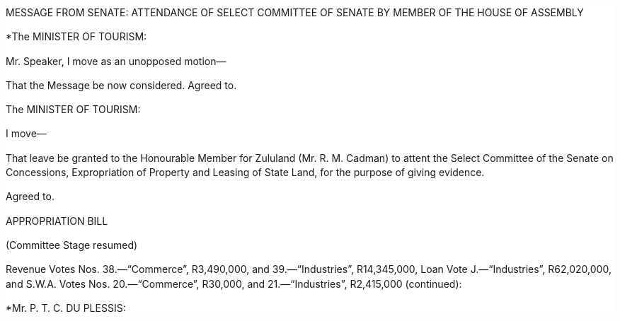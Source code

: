 </ol>

</answer>

</writtenStatements>

</debateSection>

<debateSection name="#message_from_senate_attendance_of_select_committee_of_senate_by_member_of_the_house_of_assembly">

<heading>MESSAGE FROM SENATE: ATTENDANCE OF SELECT COMMITTEE OF SENATE BY MEMBER OF THE HOUSE OF ASSEMBLY</heading>

<speech by="#minister_of_tourism">

<from>*The <person refersTo="hansard_za">MINISTER OF TOURISM</person>:</from>

<p>Mr. Speaker, I move as an unopposed motion&#x2014;</p>

<block name="quote">That the Message be now considered. Agreed to.</block>

</speech>

<speech by="#minister_of_tourism">

<from>The <person refersTo="hansard_za">MINISTER OF TOURISM</person>:</from>

<p>I move&#x2014;</p>

<block name="quote">That leave be granted to the Honourable Member for Zululand (Mr. R. M. Cadman) to attent the Select Committee of the Senate on Concessions, Expropriation of Property and Leasing of State Land, for the purpose of giving evidence.</block>

<p>Agreed to.</p>

</speech>

</debateSection>

<debateSection name="#appropriation_bill">

<heading>APPROPRIATION BILL</heading>

<summary>(Committee Stage resumed)</summary>

<p>Revenue Votes Nos. 38.&#x2014;&#x201C;Commerce&#x201D;, R3,490,000, and 39.&#x2014;&#x201C;Industries&#x201D;, R14,345,000, Loan Vote J.&#x2014;&#x201C;Industries&#x201D;, R62,020,000, and S.W.A. Votes Nos. 20.&#x2014;&#x201C;Commerce&#x201D;, R30,000, and 21.&#x2014;&#x201C;Industries&#x201D;, R2,415,000 (continued):</p>

<speech by="#du_plessis">

<from>*Mr. <person refersTo="hansard_za">P. T. C. DU PLESSIS</person>:</from>
